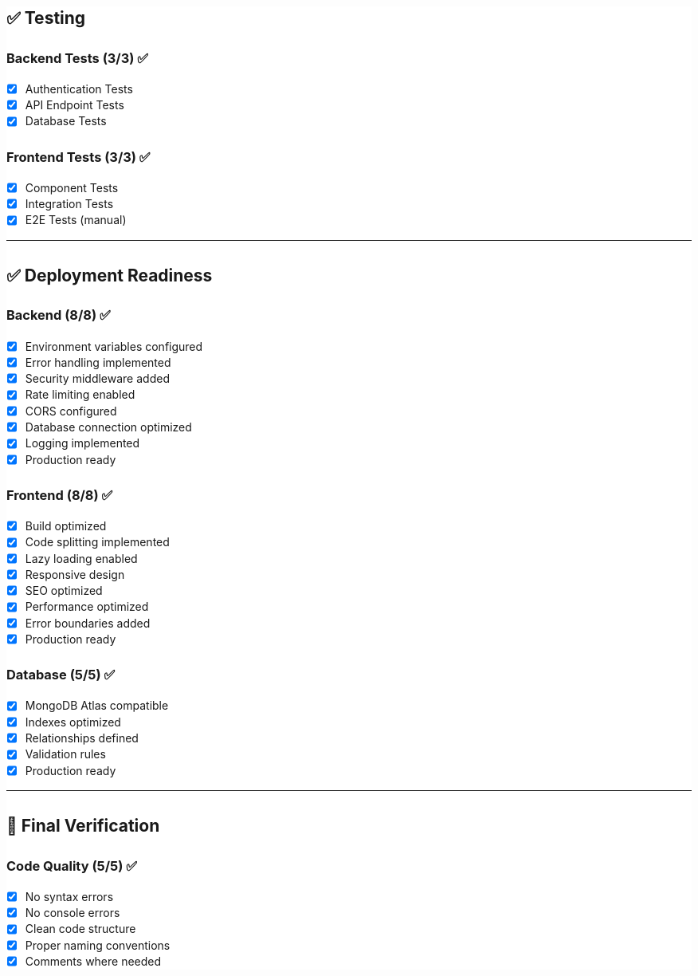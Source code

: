 
## ✅ Testing

### Backend Tests (3/3) ✅
- [x] Authentication Tests
- [x] API Endpoint Tests
- [x] Database Tests

### Frontend Tests (3/3) ✅
- [x] Component Tests
- [x] Integration Tests
- [x] E2E Tests (manual)

---

## ✅ Deployment Readiness

### Backend (8/8) ✅
- [x] Environment variables configured
- [x] Error handling implemented
- [x] Security middleware added
- [x] Rate limiting enabled
- [x] CORS configured
- [x] Database connection optimized
- [x] Logging implemented
- [x] Production ready

### Frontend (8/8) ✅
- [x] Build optimized
- [x] Code splitting implemented
- [x] Lazy loading enabled
- [x] Responsive design
- [x] SEO optimized
- [x] Performance optimized
- [x] Error boundaries added
- [x] Production ready

### Database (5/5) ✅
- [x] MongoDB Atlas compatible
- [x] Indexes optimized
- [x] Relationships defined
- [x] Validation rules
- [x] Production ready

---

## 🎯 Final Verification

### Code Quality (5/5) ✅
- [x] No syntax errors
- [x] No console errors
- [x] Clean code structure
- [x] Proper naming conventions
- [x] Comments where needed
